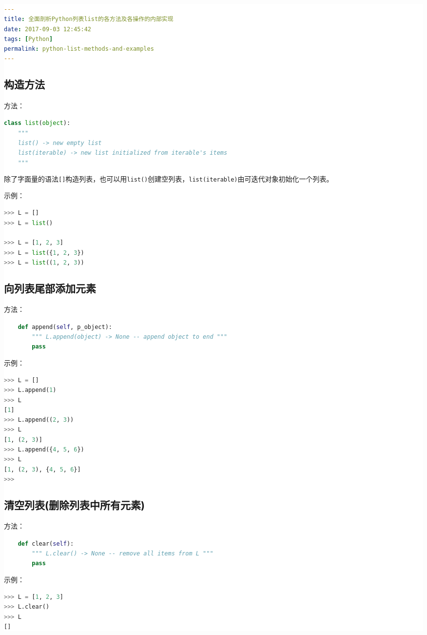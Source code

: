 ```yaml
---
title: 全面剖析Python列表list的各方法及各操作的内部实现
date: 2017-09-03 12:45:42
tags: [Python]
permalink: python-list-methods-and-examples
---
```

## 构造方法 ##
方法：
```python
class list(object):
    """
    list() -> new empty list
    list(iterable) -> new list initialized from iterable's items
    """
```
除了字面量的语法`[]`构造列表，也可以用`list()`创建空列表，`list(iterable)`由可迭代对象初始化一个列表。

示例：
```python
>>> L = []
>>> L = list()

>>> L = [1, 2, 3]
>>> L = list({1, 2, 3})
>>> L = list((1, 2, 3)) 
```
## 向列表尾部添加元素 ##
方法：
```python
    def append(self, p_object): 
        """ L.append(object) -> None -- append object to end """
        pass
```
示例：
```python
>>> L = []
>>> L.append(1)
>>> L
[1]
>>> L.append((2, 3))
>>> L
[1, (2, 3)]
>>> L.append({4, 5, 6})
>>> L
[1, (2, 3), {4, 5, 6}]
>>> 
```
## 清空列表(删除列表中所有元素) ##
方法：
```python
    def clear(self):
        """ L.clear() -> None -- remove all items from L """
        pass
```
示例：
```python
>>> L = [1, 2, 3]
>>> L.clear()
>>> L
[]
```